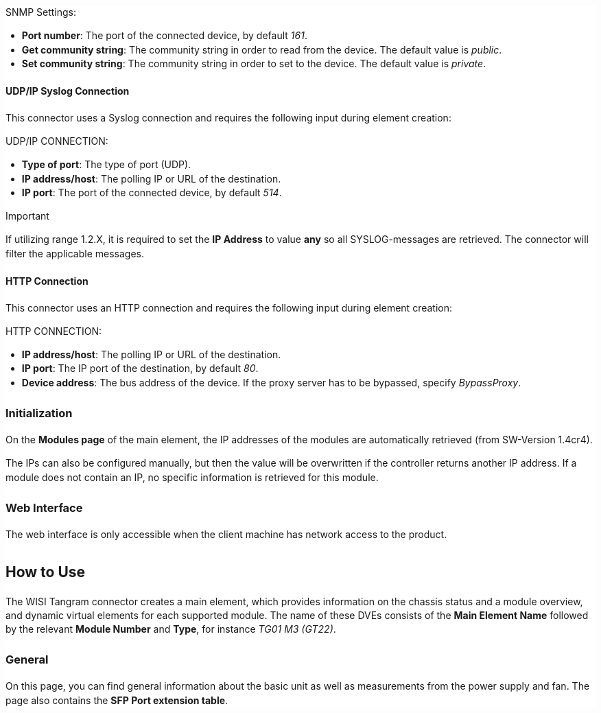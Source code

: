 SNMP Settings:

- **Port number**: The port of the connected device, by default *161*.
- **Get community string**: The community string in order to read from the device. The default value is *public*.
- **Set community string**: The community string in order to set to the device. The default value is *private*.

#### UDP/IP Syslog Connection

This connector uses a Syslog connection and requires the following input during element creation:

UDP/IP CONNECTION:

- **Type of port**: The type of port (UDP).
- **IP address/host**: The polling IP or URL of the destination.
- **IP port**: The port of the connected device, by default *514*.

> [!IMPORTANT]
> If utilizing range 1.2.X, it is required to set the **IP Address** to value **any** so all SYSLOG-messages are retrieved. The connector will filter the applicable messages.

#### HTTP Connection

This connector uses an HTTP connection and requires the following input during element creation:

HTTP CONNECTION:

- **IP address/host**: The polling IP or URL of the destination.
- **IP port**: The IP port of the destination, by default *80*.
- **Device address**: The bus address of the device. If the proxy server has to be bypassed, specify *BypassProxy*.

### Initialization

On the **Modules page** of the main element, the IP addresses of the modules are automatically retrieved (from SW-Version 1.4cr4).

The IPs can also be configured manually, but then the value will be overwritten if the controller returns another IP address. If a module does not contain an IP, no specific information is retrieved for this module.

### Web Interface

The web interface is only accessible when the client machine has network access to the product.

## How to Use

The WISI Tangram connector creates a main element, which provides information on the chassis status and a module overview, and dynamic virtual elements for each supported module. The name of these DVEs consists of the **Main Element Name** followed by the relevant **Module Number** and **Type**, for instance *TG01 M3 (GT22)*.

### General

On this page, you can find general information about the basic unit as well as measurements from the power supply and fan. The page also contains the **SFP Port extension table**.
